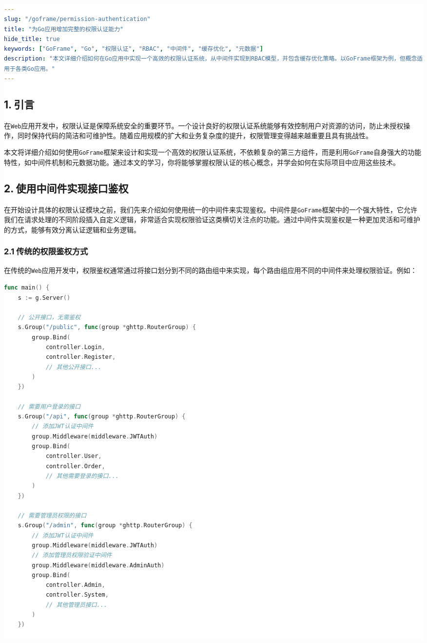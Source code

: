```yaml
---
slug: "/goframe/permission-authentication"
title: "为Go应用增加完整的权限认证能力"
hide_title: true
keywords: ["GoFrame", "Go", "权限认证", "RBAC", "中间件", "缓存优化", "元数据"]
description: "本文详细介绍如何在Go应用中实现一个高效的权限认证系统，从中间件实现到RBAC模型，并包含缓存优化策略。以GoFrame框架为例，但概念适用于各类Go应用。"
---
```


## 1. 引言

在`Web`应用开发中，权限认证是保障系统安全的重要环节。一个设计良好的权限认证系统能够有效控制用户对资源的访问，防止未授权操作，同时保持代码的简洁和可维护性。随着应用规模的扩大和业务复杂度的提升，权限管理变得越来越重要且具有挑战性。

本文将详细介绍如何使用`GoFrame`框架来设计和实现一个高效的权限认证系统，不依赖复杂的第三方组件，而是利用`GoFrame`自身强大的功能特性，如中间件机制和元数据功能。通过本文的学习，你将能够掌握权限认证的核心概念，并学会如何在实际项目中应用这些技术。

## 2. 使用中间件实现接口鉴权

在开始设计具体的权限认证模块之前，我们先来介绍如何使用统一的中间件来实现鉴权。中间件是`GoFrame`框架中的一个强大特性，它允许我们在请求处理的不同阶段插入自定义逻辑，非常适合实现权限验证这类横切关注点的功能。通过中间件实现鉴权是一种更加灵活和可维护的方式，能够有效分离认证逻辑和业务逻辑。

### 2.1 传统的权限鉴权方式

在传统的`Web`应用开发中，权限鉴权通常通过将接口划分到不同的路由组中来实现，每个路由组应用不同的中间件来处理权限验证。例如：

```go
func main() {
    s := g.Server()
    
    // 公开接口，无需鉴权
    s.Group("/public", func(group *ghttp.RouterGroup) {
        group.Bind(
            controller.Login,
            controller.Register,
            // 其他公开接口...
        )
    })
    
    // 需要用户登录的接口
    s.Group("/api", func(group *ghttp.RouterGroup) {
        // 添加JWT认证中间件
        group.Middleware(middleware.JWTAuth)
        group.Bind(
            controller.User,
            controller.Order,
            // 其他需要登录的接口...
        )
    })
    
    // 需要管理员权限的接口
    s.Group("/admin", func(group *ghttp.RouterGroup) {
        // 添加JWT认证中间件
        group.Middleware(middleware.JWTAuth)
        // 添加管理员权限验证中间件
        group.Middleware(middleware.AdminAuth)
        group.Bind(
            controller.Admin,
            controller.System,
            // 其他管理员接口...
        )
    })
    
```